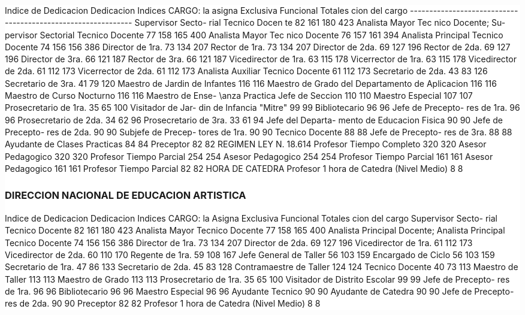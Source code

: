 Indice de  Dedicacion  Dedicacion  Indices CARGO:             la asigna  Exclusiva   Funcional   Totales                   cion del                   cargo ------------------------------------------------------------- Supervisor Secto- rial Tecnico Docen te                    82        161         180        423 Analista Mayor Tec nico Docente; Su- pervisor Sectorial Tecnico Docente       77        158         165        400 Analista Mayor Tec nico Docente          76        157         161        394 Analista Principal Tecnico Docente       74        156         156        386 Director de 1ra.      73                    134        207 Rector de 1ra.        73                    134        207 Director de 2da.      69                    127        196 Rector de 2da.        69                    127        196 Director de 3ra.      66                    121        187 Rector de 3ra.        66                    121        187 Vicedirector de 1ra.                  63                    115        178 Vicerrector de 1ra.                  63                    115        178 Vicedirector de 2da.                  61                    112        173 Vicerrector de 2da.                  61                    112        173 Analista Auxiliar Tecnico Docente       61                    112        173 Secretario de 2da.    43                     83        126 Secretario de 3ra.    41                     79        120 Maestro de Jardin de Infantes          116                               116 Maestro de Grado del Departamento de Aplicacion        116                               116 Maestro de Curso Nocturno             116                               116 Maestro de Ense- \anza Practica Jefe de Seccion      110                               110 Maestro Especial     107                               107 Prosecretario de 1ra.                  35                     65        100 Visitador de Jar- din de Infancia "Mitre"               99                                99 Bibliotecario         96                                96 Jefe de Precepto- res de 1ra.           96                                96 Prosecretario de 2da.                  34                     62         96 Prosecretario de 3ra.                  33                     61         94 Jefe del Departa- mento de Educacion Fisica                90                                90 Jefe de Precepto- res de 2da.           90                                90 Subjefe de Precep- tores de 1ra.         90                                90 Tecnico Docente       88                                88 Jefe de Precepto- res de 3ra.           88                                88 Ayudante de Clases Practicas             84                                84 Preceptor             82                                82 REGIMEN LEY N. 18.614 Profesor Tiempo Completo             320                               320 Asesor Pedagogico    320                               320 Profesor Tiempo Parcial              254                               254 Asesor Pedagogico    254                               254 Profesor Tiempo Parcial              161                               161 Asesor Pedagogico    161                               161 Profesor Tiempo Parcial               82                                82 HORA DE CATEDRA Profesor 1 hora de Catedra (Nivel  Medio)           8                                 8

### DIRECCION NACIONAL DE EDUCACION ARTISTICA

<a id="5"></a>
Indice de  Dedicacion  Dedicacion  Indices CARGO:             la Asigna  Exclusiva   Funcional   Totales                   cion del                   cargo Supervisor Secto- rial Tecnico Docente               82        161         180        423 Analista Mayor Tecnico Docente       77        158         165        400 Analista Principal Docente; Analista Principal Tecnico Docente               74        156         156        386 Director de 1ra.      73                    134        207 Director de 2da.      69                    127        196 Vicedirector de 1ra.                  61                    112        173 Vicedirector de 2da.                  60                    110        170 Regente de 1ra.       59                    108        167 Jefe General de Taller                56                    103        159 Encargado de Ciclo    56                    103        159 Secretario de 1ra.    47                     86        133 Secretario de 2da.    45                     83        128 Contramaestre de Taller               124                               124 Tecnico Docente       40                     73        113 Maestro de Taller    113                               113 Maestro de Grado     113                               113 Prosecretario de 1ra.                  35                     65        100 Visitador de Distrito Escolar      99                                99 Jefe de Precepto- res de 1ra.           96                                96 Bibliotecario         96                                96 Maestro Especial      96                                96 Ayudante Tecnico      90                                90 Ayudante de Catedra               90                                90 Jefe de Precepto- res de 2da.           90                                90 Preceptor             82                                82 Profesor 1 hora de Catedra (Nivel  Medio)           8                                 8
